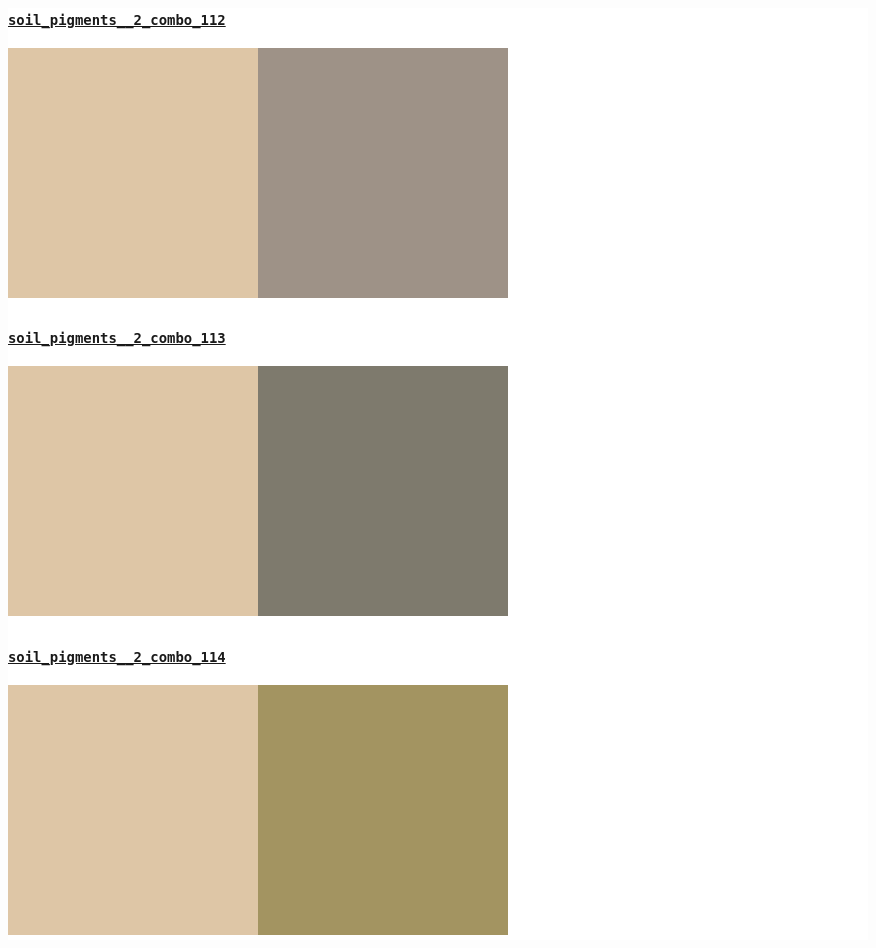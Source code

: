 ### [`soil_pigments__2_combo_112`](soil_pigments__2_combo_112.hexplt)

[ ![soil_pigments__2_combo_112.png](soil_pigments__2_combo_112.png) ](soil_pigments__2_combo_112.png)

### [`soil_pigments__2_combo_113`](soil_pigments__2_combo_113.hexplt)

[ ![soil_pigments__2_combo_113.png](soil_pigments__2_combo_113.png) ](soil_pigments__2_combo_113.png)

### [`soil_pigments__2_combo_114`](soil_pigments__2_combo_114.hexplt)

[ ![soil_pigments__2_combo_114.png](soil_pigments__2_combo_114.png) ](soil_pigments__2_combo_114.png)
